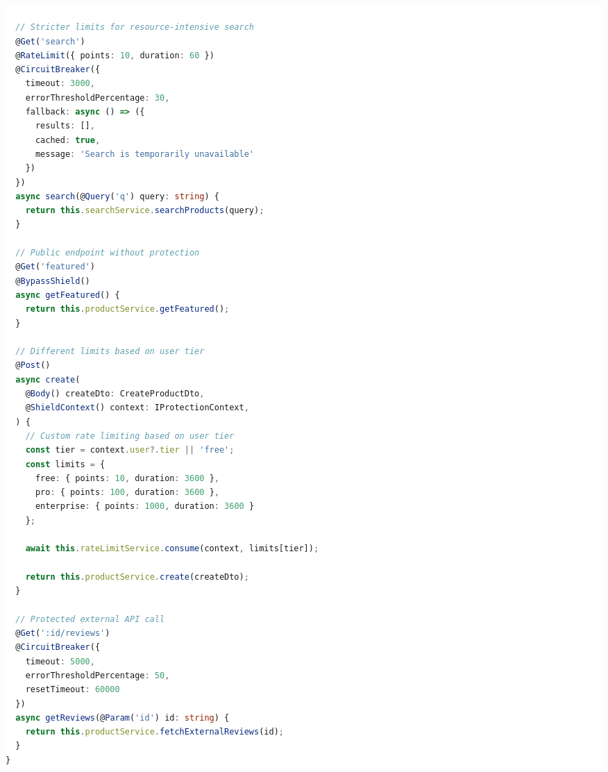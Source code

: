 ```typescript

  // Stricter limits for resource-intensive search
  @Get('search')
  @RateLimit({ points: 10, duration: 60 })
  @CircuitBreaker({
    timeout: 3000,
    errorThresholdPercentage: 30,
    fallback: async () => ({
      results: [],
      cached: true,
      message: 'Search is temporarily unavailable'
    })
  })
  async search(@Query('q') query: string) {
    return this.searchService.searchProducts(query);
  }

  // Public endpoint without protection
  @Get('featured')
  @BypassShield()
  async getFeatured() {
    return this.productService.getFeatured();
  }

  // Different limits based on user tier
  @Post()
  async create(
    @Body() createDto: CreateProductDto,
    @ShieldContext() context: IProtectionContext,
  ) {
    // Custom rate limiting based on user tier
    const tier = context.user?.tier || 'free';
    const limits = {
      free: { points: 10, duration: 3600 },
      pro: { points: 100, duration: 3600 },
      enterprise: { points: 1000, duration: 3600 }
    };

    await this.rateLimitService.consume(context, limits[tier]);
    
    return this.productService.create(createDto);
  }

  // Protected external API call
  @Get(':id/reviews')
  @CircuitBreaker({
    timeout: 5000,
    errorThresholdPercentage: 50,
    resetTimeout: 60000
  })
  async getReviews(@Param('id') id: string) {
    return this.productService.fetchExternalReviews(id);
  }
}
```
